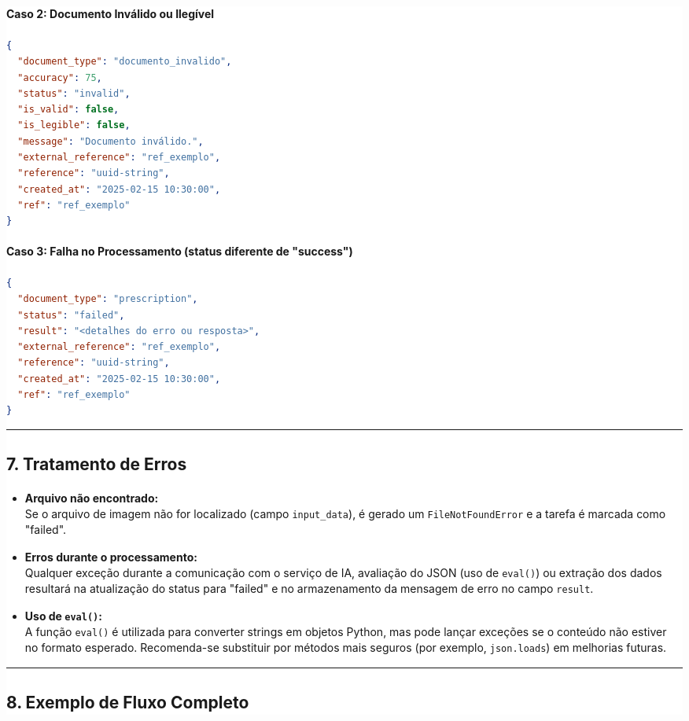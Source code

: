 #### Caso 2: Documento Inválido ou Ilegível

```json
{
  "document_type": "documento_invalido",
  "accuracy": 75,
  "status": "invalid",
  "is_valid": false,
  "is_legible": false,
  "message": "Documento inválido.",
  "external_reference": "ref_exemplo",
  "reference": "uuid-string",
  "created_at": "2025-02-15 10:30:00",
  "ref": "ref_exemplo"
}
```

#### Caso 3: Falha no Processamento (status diferente de "success")

```json
{
  "document_type": "prescription",
  "status": "failed",
  "result": "<detalhes do erro ou resposta>",
  "external_reference": "ref_exemplo",
  "reference": "uuid-string",
  "created_at": "2025-02-15 10:30:00",
  "ref": "ref_exemplo"
}
```

---

## 7. Tratamento de Erros

- **Arquivo não encontrado:**  
  Se o arquivo de imagem não for localizado (campo `input_data`), é gerado um `FileNotFoundError` e a tarefa é marcada como "failed".

- **Erros durante o processamento:**  
  Qualquer exceção durante a comunicação com o serviço de IA, avaliação do JSON (uso de `eval()`) ou extração dos dados resultará na atualização do status para "failed" e no armazenamento da mensagem de erro no campo `result`.

- **Uso de `eval()`:**  
  A função `eval()` é utilizada para converter strings em objetos Python, mas pode lançar exceções se o conteúdo não estiver no formato esperado. Recomenda-se substituir por métodos mais seguros (por exemplo, `json.loads`) em melhorias futuras.

---

## 8. Exemplo de Fluxo Completo
